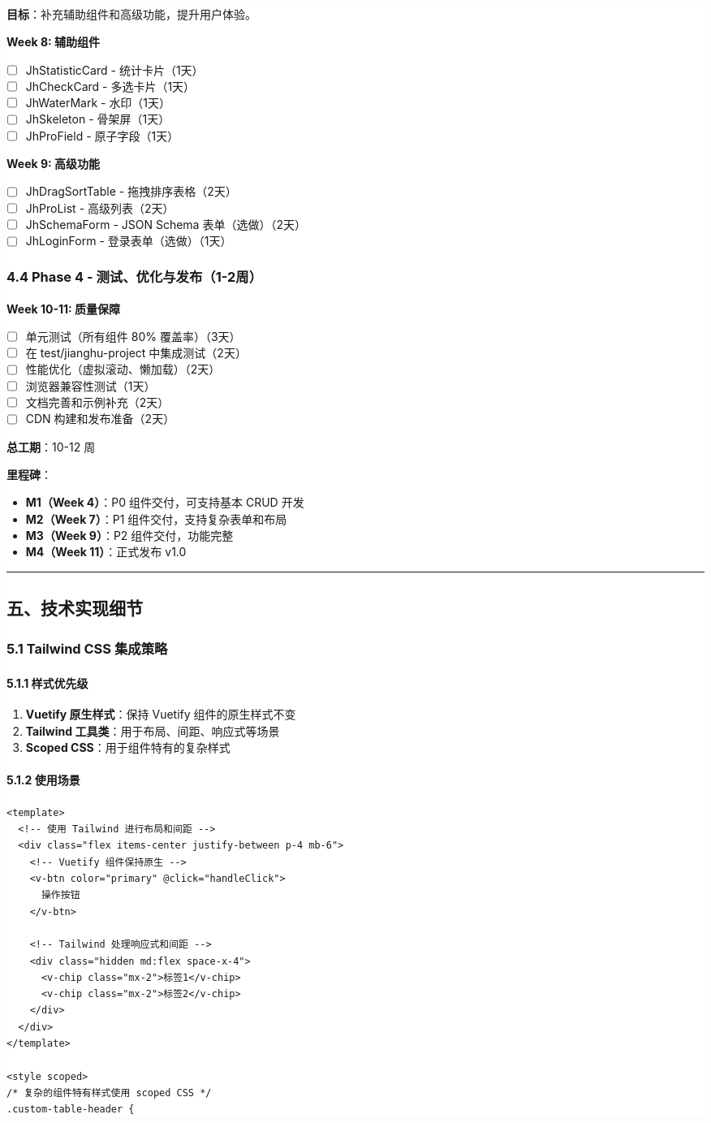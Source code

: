 **目标**：补充辅助组件和高级功能，提升用户体验。

**Week 8: 辅助组件**
- [ ] JhStatisticCard - 统计卡片（1天）
- [ ] JhCheckCard - 多选卡片（1天）
- [ ] JhWaterMark - 水印（1天）
- [ ] JhSkeleton - 骨架屏（1天）
- [ ] JhProField - 原子字段（1天）

**Week 9: 高级功能**
- [ ] JhDragSortTable - 拖拽排序表格（2天）
- [ ] JhProList - 高级列表（2天）
- [ ] JhSchemaForm - JSON Schema 表单（选做）（2天）
- [ ] JhLoginForm - 登录表单（选做）（1天）

### 4.4 Phase 4 - 测试、优化与发布（1-2周）

**Week 10-11: 质量保障**
- [ ] 单元测试（所有组件 80% 覆盖率）（3天）
- [ ] 在 test/jianghu-project 中集成测试（2天）
- [ ] 性能优化（虚拟滚动、懒加载）（2天）
- [ ] 浏览器兼容性测试（1天）
- [ ] 文档完善和示例补充（2天）
- [ ] CDN 构建和发布准备（2天）

**总工期**：10-12 周

**里程碑**：
- **M1（Week 4）**：P0 组件交付，可支持基本 CRUD 开发
- **M2（Week 7）**：P1 组件交付，支持复杂表单和布局
- **M3（Week 9）**：P2 组件交付，功能完整
- **M4（Week 11）**：正式发布 v1.0

---

## 五、技术实现细节

### 5.1 Tailwind CSS 集成策略

#### 5.1.1 样式优先级
1. **Vuetify 原生样式**：保持 Vuetify 组件的原生样式不变
2. **Tailwind 工具类**：用于布局、间距、响应式等场景
3. **Scoped CSS**：用于组件特有的复杂样式

#### 5.1.2 使用场景

```vue
<template>
  <!-- 使用 Tailwind 进行布局和间距 -->
  <div class="flex items-center justify-between p-4 mb-6">
    <!-- Vuetify 组件保持原生 -->
    <v-btn color="primary" @click="handleClick">
      操作按钮
    </v-btn>

    <!-- Tailwind 处理响应式和间距 -->
    <div class="hidden md:flex space-x-4">
      <v-chip class="mx-2">标签1</v-chip>
      <v-chip class="mx-2">标签2</v-chip>
    </div>
  </div>
</template>

<style scoped>
/* 复杂的组件特有样式使用 scoped CSS */
.custom-table-header {
```